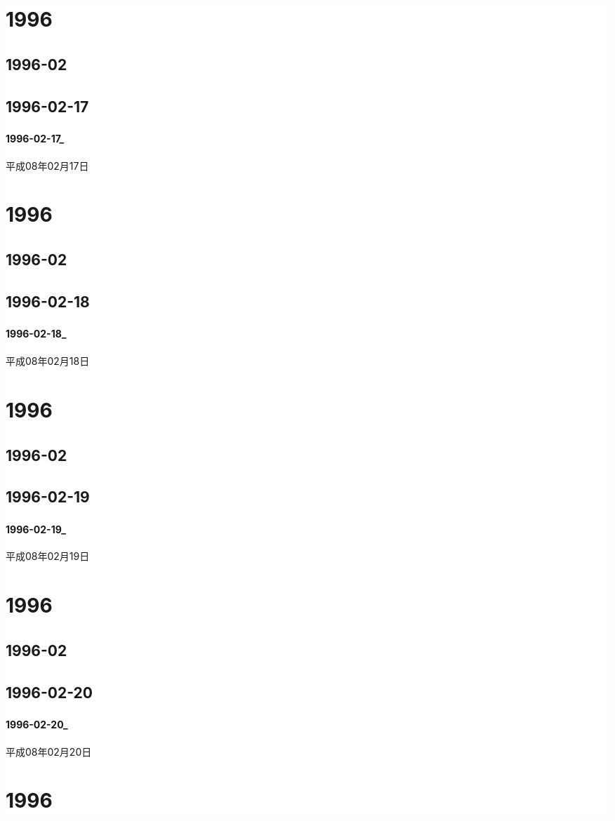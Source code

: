 
# 1996

## 1996-02

## 1996-02-17

#### 1996-02-17_

平成08年02月17日


# 1996

## 1996-02

## 1996-02-18

#### 1996-02-18_

平成08年02月18日


# 1996

## 1996-02

## 1996-02-19

#### 1996-02-19_

平成08年02月19日


# 1996

## 1996-02

## 1996-02-20

#### 1996-02-20_

平成08年02月20日


# 1996

